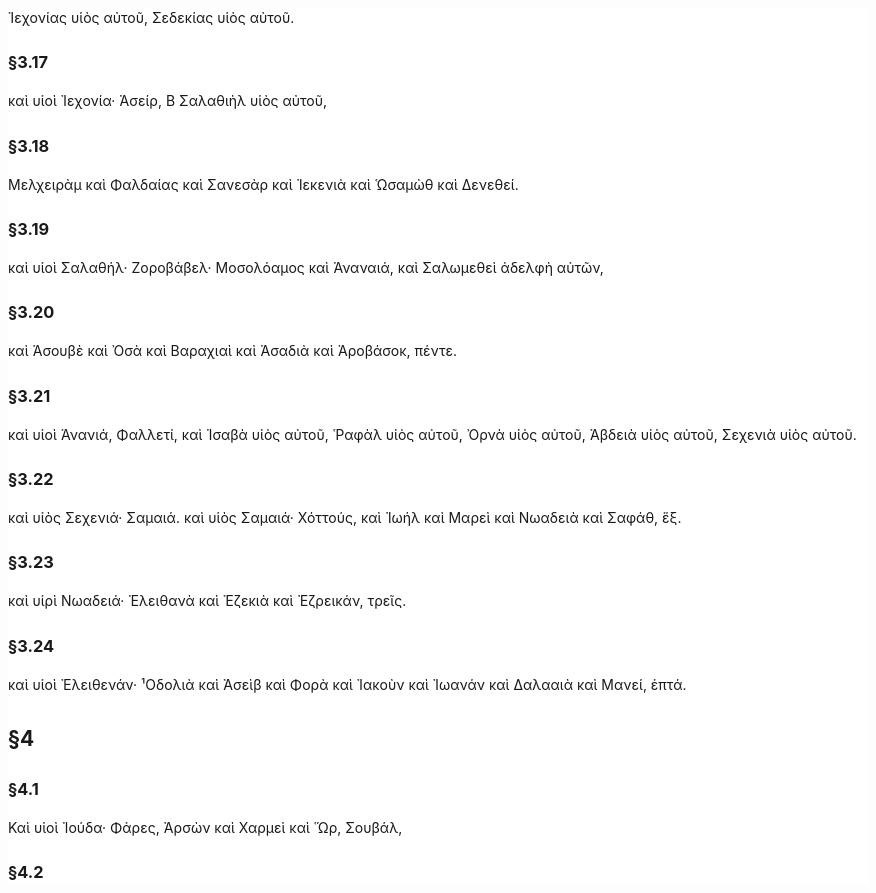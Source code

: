 <pb n="7"/>
Ἰεχονίας υἱὸς αὐτοῦ, Σεδεκίας υἱὸς αὐτοῦ.</p>  

### §3.17  

<p>καὶ υἱοὶ Ἰεχονία· Ἀσείρ, <note type="marginal">B</note>
Σαλαθιὴλ υἱὸς αὐτοῦ,</p>  

### §3.18  

<p>Μελχειρὰμ καὶ Φαλδαίας καὶ Σανεσὰρ καὶ
Ἰεκενιὰ καὶ Ὡσαμὼθ καὶ Δενεθεί.</p>  

### §3.19  

<p>καὶ υἱοὶ Σαλαθήλ· Ζοροβάβελ·
Μοσολόαμος καὶ Ἁναναιά, καὶ Σαλωμεθεὶ ἀδελφὴ αὐτῶν,</p>  

### §3.20  

<p> καὶ Ἁσουβὲ
καὶ Ὀσὰ καὶ Βαραχιαὶ καὶ Ἀσαδιὰ καὶ Ἀροβάσοκ, πέντε.</p>  

### §3.21  

<p>καὶ
υἱοὶ Ἁνανιά, Φαλλετί, καὶ Ἰσαβὰ υἱὸς αὐτοῦ, Ῥαφὰλ υἱὸς αὐτοῦ,
Ὀρνὰ υἱὸς αὐτοῦ, Ἀβδειὰ υἱὸς αὐτοῦ, Σεχενιὰ υἱὸς αὐτοῦ.</p>  

### §3.22  

<p>καὶ
υἱὸς Σεχενιά· Σαμαιά. καὶ υἱὸς Σαμαιά· Χόττούς, καὶ Ἰωήλ καὶ Μαρεὶ
καὶ Νωαδειὰ καὶ Σαφάθ, ἕξ.</p>  

### §3.23  

<p>καὶ υἱρὶ Νωαδειά· Ἐλειθανὰ καὶ Ἐζεκιὰ
καὶ Ἐζρεικάν, τρεῖς.</p>  

### §3.24  

<p>καὶ υἱοὶ Ἐλειθενάν· ¹Οδολιὰ καὶ Ἀσεὶβ καὶ
Φορὰ καὶ Ἰακοὺν καὶ Ἰωανάν καὶ Δαλααιὰ καὶ Μανεί, ἑπτά.</p>  

## §4  

### §4.1  

<p>Καὶ υἱοὶ Ἰούδα· Φἀρες, Ἀρσὼν καὶ Χαρμεὶ καὶ Ὥρ, Σουβάλ,</p>  

### §4.2  
